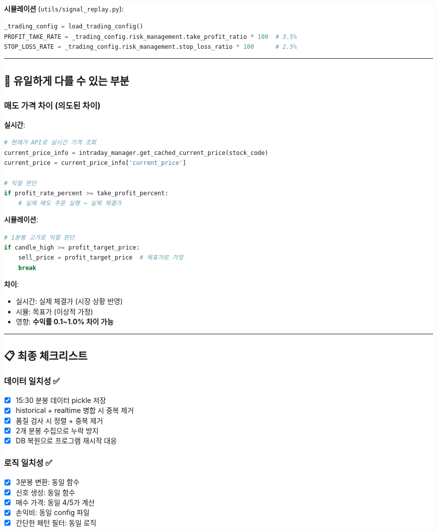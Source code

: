 **시뮬레이션** (`utils/signal_replay.py`):
```python
_trading_config = load_trading_config()
PROFIT_TAKE_RATE = _trading_config.risk_management.take_profit_ratio * 100  # 3.5%
STOP_LOSS_RATE = _trading_config.risk_management.stop_loss_ratio * 100      # 2.5%
```

---

## 🚨 유일하게 다를 수 있는 부분

### 매도 가격 차이 (의도된 차이)

**실시간**: 
```python
# 현재가 API로 실시간 가격 조회
current_price_info = intraday_manager.get_cached_current_price(stock_code)
current_price = current_price_info['current_price']

# 익절 판단
if profit_rate_percent >= take_profit_percent:
    # 실제 매도 주문 실행 → 실제 체결가
```

**시뮬레이션**:
```python
# 1분봉 고가로 익절 판단
if candle_high >= profit_target_price:
    sell_price = profit_target_price  # 목표가로 가정
    break
```

**차이**:
- 실시간: 실제 체결가 (시장 상황 반영)
- 시뮬: 목표가 (이상적 가정)
- 영향: **수익률 0.1~1.0% 차이 가능**

---

## 📋 최종 체크리스트

### 데이터 일치성 ✅
- [x] 15:30 분봉 데이터 pickle 저장
- [x] historical + realtime 병합 시 중복 제거
- [x] 품질 검사 시 정렬 + 중복 제거
- [x] 2개 분봉 수집으로 누락 방지
- [x] DB 복원으로 프로그램 재시작 대응

### 로직 일치성 ✅
- [x] 3분봉 변환: 동일 함수
- [x] 신호 생성: 동일 함수  
- [x] 매수 가격: 동일 4/5가 계산
- [x] 손익비: 동일 config 파일
- [x] 간단한 패턴 필터: 동일 로직
